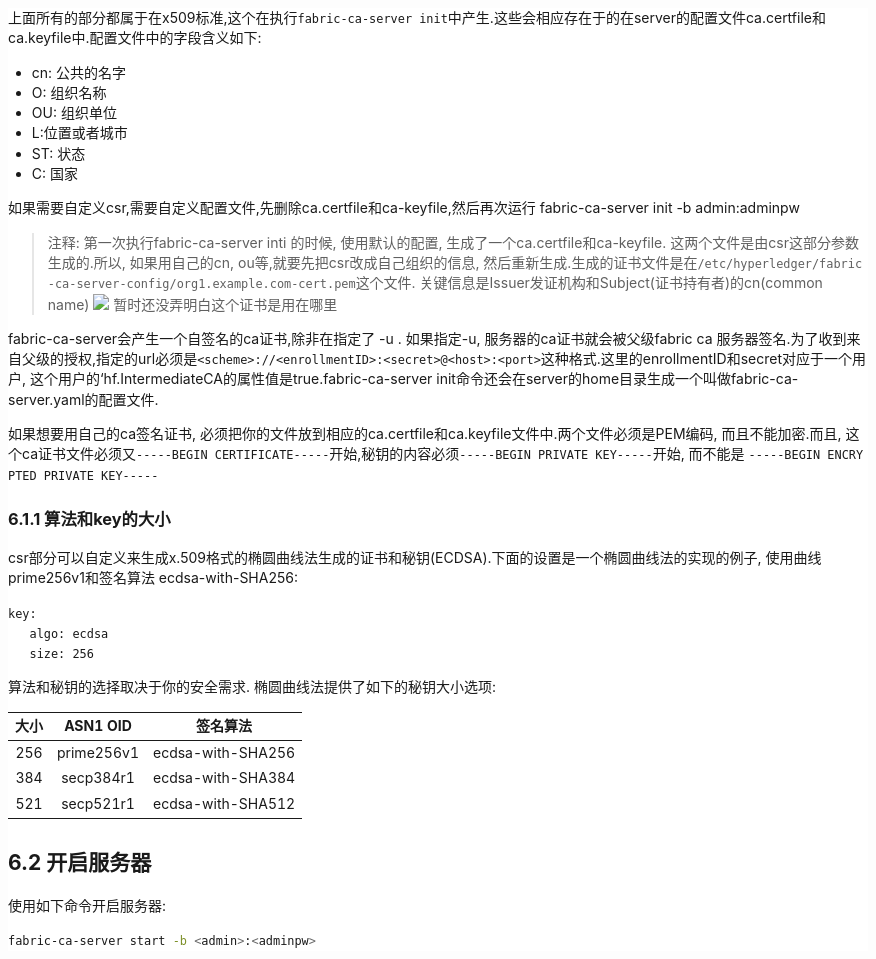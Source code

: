 上面所有的部分都属于在x509标准,这个在执行`fabric-ca-server init`中产生.这些会相应存在于的在server的配置文件ca.certfile和ca.keyfile中.配置文件中的字段含义如下:
* cn: 公共的名字
* O: 组织名称
* OU: 组织单位
* L:位置或者城市
* ST: 状态
* C: 国家

如果需要自定义csr,需要自定义配置文件,先删除ca.certfile和ca-keyfile,然后再次运行 fabric-ca-server init -b admin:adminpw

> 注释: 
第一次执行fabric-ca-server inti 的时候, 使用默认的配置, 生成了一个ca.certfile和ca-keyfile. 这两个文件是由csr这部分参数生成的.所以, 如果用自己的cn, ou等,就要先把csr改成自己组织的信息, 然后重新生成.生成的证书文件是在`/etc/hyperledger/fabric-ca-server-config/org1.example.com-cert.pem`这个文件.
关键信息是Issuer发证机构和Subject(证书持有者)的cn(common name)
![](server-init-cert.png)
暂时还没弄明白这个证书是用在哪里

fabric-ca-server会产生一个自签名的ca证书,除非在指定了 -u <parent-fabric-ca-server-URL>. 如果指定-u, 服务器的ca证书就会被父级fabric ca 服务器签名.为了收到来自父级的授权,指定的url必须是`<scheme>://<enrollmentID>:<secret>@<host>:<port>`这种格式.这里的enrollmentID和secret对应于一个用户, 这个用户的‘hf.IntermediateCA的属性值是true.fabric-ca-server init命令还会在server的home目录生成一个叫做fabric-ca-server.yaml的配置文件.

如果想要用自己的ca签名证书, 必须把你的文件放到相应的ca.certfile和ca.keyfile文件中.两个文件必须是PEM编码, 而且不能加密.而且, 这个ca证书文件必须又`-----BEGIN CERTIFICATE-----`开始,秘钥的内容必须`-----BEGIN PRIVATE KEY-----`开始, 而不能是 `-----BEGIN ENCRYPTED PRIVATE KEY-----`

### 6.1.1 算法和key的大小
csr部分可以自定义来生成x.509格式的椭圆曲线法生成的证书和秘钥(ECDSA).下面的设置是一个椭圆曲线法的实现的例子, 使用曲线 prime256v1和签名算法 ecdsa-with-SHA256:
```
key:
   algo: ecdsa
   size: 256
```

算法和秘钥的选择取决于你的安全需求.
椭圆曲线法提供了如下的秘钥大小选项:

大小 | ASN1 OID | 签名算法 
:---: | :---: |:--:
256 | prime256v1 | ecdsa-with-SHA256
384 | secp384r1 | ecdsa-with-SHA384
521 | secp521r1 | ecdsa-with-SHA512



## 6.2 开启服务器
使用如下命令开启服务器:
```bash
fabric-ca-server start -b <admin>:<adminpw>
```

